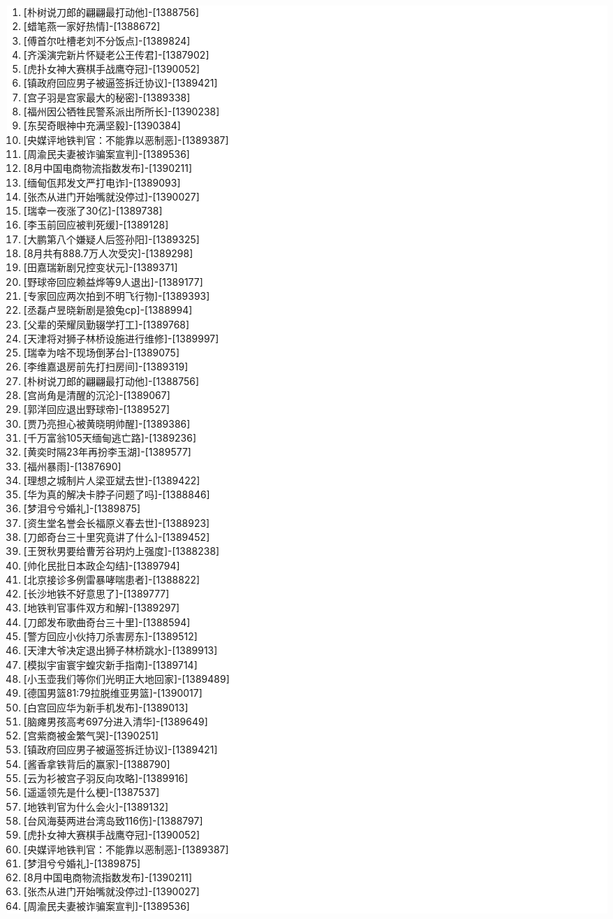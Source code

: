 1. [朴树说刀郎的翩翩最打动他]-[1388756]
1. [蜡笔燕一家好热情]-[1388672]
1. [傅首尔吐槽老刘不分饭点]-[1389824]
1. [齐溪演完新片怀疑老公王传君]-[1387902]
1. [虎扑女神大赛棋手战鹰夺冠]-[1390052]
1. [镇政府回应男子被逼签拆迁协议]-[1389421]
1. [宫子羽是宫家最大的秘密]-[1389338]
1. [福州因公牺牲民警系派出所所长]-[1390238]
1. [东契奇眼神中充满坚毅]-[1390384]
1. [央媒评地铁判官：不能靠以恶制恶]-[1389387]
1. [周渝民夫妻被诈骗案宣判]-[1389536]
1. [8月中国电商物流指数发布]-[1390211]
1. [缅甸佤邦发文严打电诈]-[1389093]
1. [张杰从进门开始嘴就没停过]-[1390027]
1. [瑞幸一夜涨了30亿]-[1389738]
1. [李玉前回应被判死缓]-[1389128]
1. [大鹏第八个嫌疑人后签孙阳]-[1389325]
1. [8月共有888.7万人次受灾]-[1389298]
1. [田嘉瑞新剧兄控变状元]-[1389371]
1. [野球帝回应赖益烨等9人退出]-[1389177]
1. [专家回应两次拍到不明飞行物]-[1389393]
1. [丞磊卢昱晓新剧是狼兔cp]-[1388994]
1. [父辈的荣耀凤勤辍学打工]-[1389768]
1. [天津将对狮子林桥设施进行维修]-[1389997]
1. [瑞幸为啥不现场倒茅台]-[1389075]
1. [李维嘉退房前先打扫房间]-[1389319]
1. [朴树说刀郎的翩翩最打动他]-[1388756]
1. [宫尚角是清醒的沉沦]-[1389067]
1. [郭洋回应退出野球帝]-[1389527]
1. [贾乃亮担心被黄晓明帅醒]-[1389386]
1. [千万富翁105天缅甸逃亡路]-[1389236]
1. [黄奕时隔23年再扮李玉湖]-[1389577]
1. [福州暴雨]-[1387690]
1. [理想之城制片人梁亚斌去世]-[1389422]
1. [华为真的解决卡脖子问题了吗]-[1388846]
1. [梦泪兮兮婚礼]-[1389875]
1. [资生堂名誉会长福原义春去世]-[1388923]
1. [刀郎奇台三十里究竟讲了什么]-[1389452]
1. [王贺秋男要给曹芳谷玥灼上强度]-[1388238]
1. [帅化民批日本政企勾结]-[1389794]
1. [北京接诊多例雷暴哮喘患者]-[1388822]
1. [长沙地铁不好意思了]-[1389777]
1. [地铁判官事件双方和解]-[1389297]
1. [刀郎发布歌曲奇台三十里]-[1388594]
1. [警方回应小伙持刀杀害房东]-[1389512]
1. [天津大爷决定退出狮子林桥跳水]-[1389913]
1. [模拟宇宙寰宇蝗灾新手指南]-[1389714]
1. [小玉壶我们等你们光明正大地回家]-[1389489]
1. [德国男篮81:79拉脱维亚男篮]-[1390017]
1. [白宫回应华为新手机发布]-[1389013]
1. [脑瘫男孩高考697分进入清华]-[1389649]
1. [宫紫商被金繁气哭]-[1390251]
1. [镇政府回应男子被逼签拆迁协议]-[1389421]
1. [酱香拿铁背后的赢家]-[1388790]
1. [云为衫被宫子羽反向攻略]-[1389916]
1. [遥遥领先是什么梗]-[1387537]
1. [地铁判官为什么会火]-[1389132]
1. [台风海葵两进台湾岛致116伤]-[1388797]
1. [虎扑女神大赛棋手战鹰夺冠]-[1390052]
1. [央媒评地铁判官：不能靠以恶制恶]-[1389387]
1. [梦泪兮兮婚礼]-[1389875]
1. [8月中国电商物流指数发布]-[1390211]
1. [张杰从进门开始嘴就没停过]-[1390027]
1. [周渝民夫妻被诈骗案宣判]-[1389536]